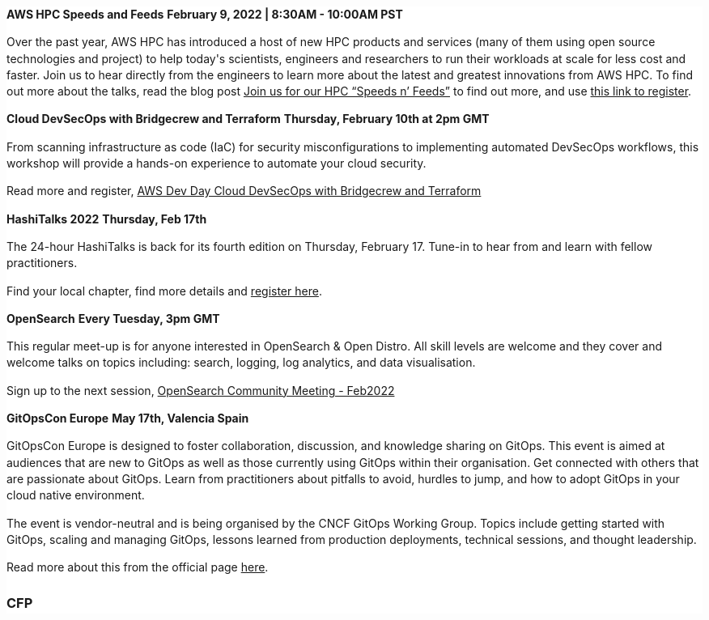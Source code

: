 **AWS HPC Speeds and Feeds**
**February 9, 2022 | 8:30AM - 10:00AM PST**

Over the past year, AWS HPC has introduced a host of new HPC products and services (many of them using open source technologies and project) to help today's scientists, engineers and researchers to run their workloads at scale for less cost and faster. Join us to hear directly from the engineers to learn more about the latest and greatest innovations from AWS HPC. To find out more about the talks, read the blog post [Join us for our HPC “Speeds n’ Feeds”](https://aws.amazon.com/blogs/hpc/aws-hpc-speeds-n-feeds-event-feb-9/) to find out more, and use [this link to register](https://awshpcspeedsnfeeds.splashthat.com/).

**Cloud DevSecOps with Bridgecrew and Terraform**
**Thursday, February 10th at 2pm GMT**

From scanning infrastructure as code (IaC) for security misconfigurations to implementing automated DevSecOps workflows, this workshop will provide a hands-on experience to automate your cloud security.

Read more and register, [AWS Dev Day Cloud DevSecOps with Bridgecrew and Terraform](https://bridgecrew.io/webinar/220210-aws-dev-day-terraform-bridgecrew/)

**HashiTalks 2022**
**Thursday, Feb 17th**

The 24-hour HashiTalks is back for its fourth edition on Thursday, February 17. Tune-in to hear from and learn with fellow practitioners.

Find your local chapter, find more details and [register here](https://events.hashicorp.com/hashitalks2022).


**OpenSearch**
**Every Tuesday, 3pm GMT**

This regular meet-up is for anyone interested in OpenSearch & Open Distro. All skill levels are welcome and they cover and welcome talks on topics including: search, logging, log analytics, and data visualisation.

Sign up to the next session, [OpenSearch Community Meeting - Feb2022](https://www.meetup.com/OpenSearch/)

**GitOpsCon Europe**
**May 17th, Valencia Spain**

GitOpsCon Europe is designed to foster collaboration, discussion, and knowledge sharing on GitOps. This event is aimed at audiences that are new to GitOps as well as those currently using GitOps within their organisation. Get connected with others that are passionate about GitOps. Learn from practitioners about pitfalls to avoid, hurdles to jump, and how to adopt GitOps in your cloud native environment.

The event is vendor-neutral and is being organised by the CNCF GitOps Working Group. Topics include getting started with GitOps, scaling and managing GitOps, lessons learned from production deployments, technical sessions, and thought leadership.

Read more about this from the official page [here](https://events.linuxfoundation.org/gitopscon-europe/).


### CFP
